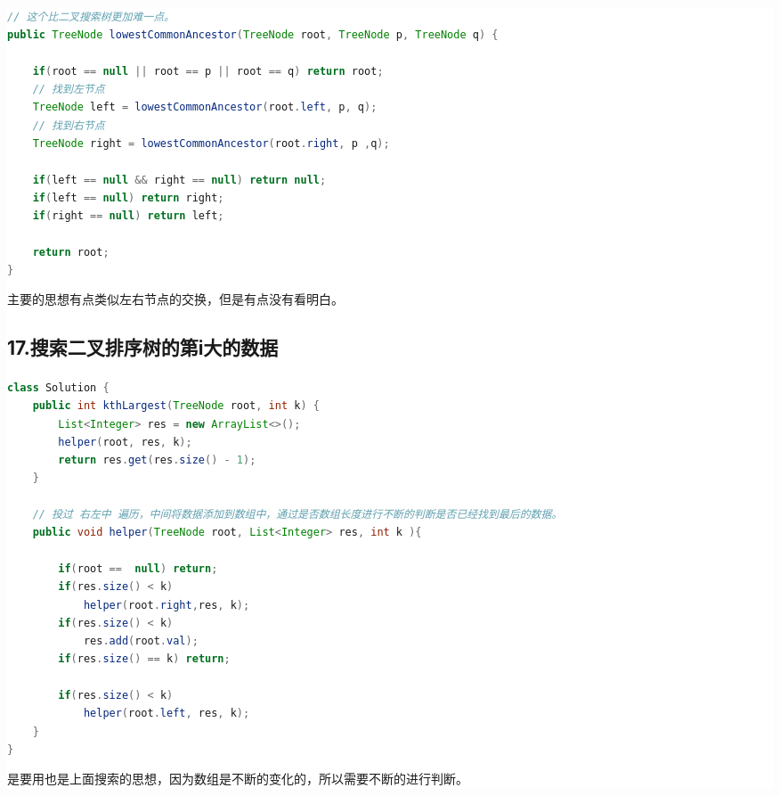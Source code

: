 ```java
// 这个比二叉搜索树更加难一点。
public TreeNode lowestCommonAncestor(TreeNode root, TreeNode p, TreeNode q) {

    if(root == null || root == p || root == q) return root;
    // 找到左节点
    TreeNode left = lowestCommonAncestor(root.left, p, q);
    // 找到右节点
    TreeNode right = lowestCommonAncestor(root.right, p ,q);

    if(left == null && right == null) return null;
    if(left == null) return right;
    if(right == null) return left;

    return root;
}
```

主要的思想有点类似左右节点的交换，但是有点没有看明白。

## 17.搜索二叉排序树的第i大的数据

```java
class Solution {
    public int kthLargest(TreeNode root, int k) {
        List<Integer> res = new ArrayList<>();
        helper(root, res, k);
        return res.get(res.size() - 1);
    }

    // 投过 右左中 遍历，中间将数据添加到数组中，通过是否数组长度进行不断的判断是否已经找到最后的数据。
    public void helper(TreeNode root, List<Integer> res, int k ){

        if(root ==  null) return;
        if(res.size() < k)
            helper(root.right,res, k);
        if(res.size() < k)
            res.add(root.val);  
        if(res.size() == k) return;

        if(res.size() < k)
            helper(root.left, res, k);
    } 
}
```

是要用也是上面搜索的思想，因为数组是不断的变化的，所以需要不断的进行判断。